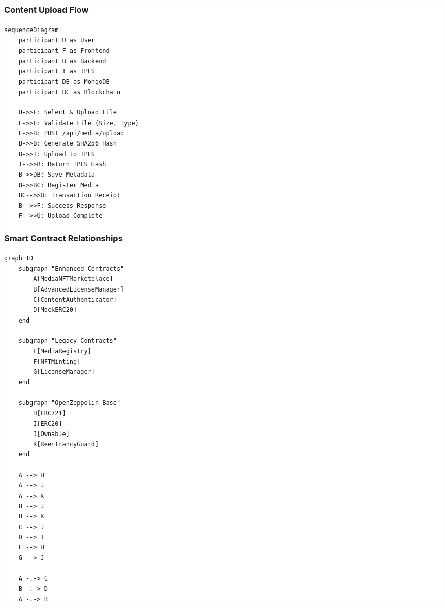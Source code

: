 ### Content Upload Flow
```mermaid
sequenceDiagram
    participant U as User
    participant F as Frontend
    participant B as Backend
    participant I as IPFS
    participant DB as MongoDB
    participant BC as Blockchain
    
    U->>F: Select & Upload File
    F->>F: Validate File (Size, Type)
    F->>B: POST /api/media/upload
    B->>B: Generate SHA256 Hash
    B->>I: Upload to IPFS
    I-->>B: Return IPFS Hash
    B->>DB: Save Metadata
    B->>BC: Register Media
    BC-->>B: Transaction Receipt
    B-->>F: Success Response
    F-->>U: Upload Complete
```

### Smart Contract Relationships
```mermaid
graph TD
    subgraph "Enhanced Contracts"
        A[MediaNFTMarketplace]
        B[AdvancedLicenseManager]
        C[ContentAuthenticator]
        D[MockERC20]
    end
    
    subgraph "Legacy Contracts"
        E[MediaRegistry]
        F[NFTMinting]
        G[LicenseManager]
    end
    
    subgraph "OpenZeppelin Base"
        H[ERC721]
        I[ERC20]
        J[Ownable]
        K[ReentrancyGuard]
    end
    
    A --> H
    A --> J
    A --> K
    B --> J
    B --> K
    C --> J
    D --> I
    F --> H
    G --> J
    
    A -.-> C
    B -.-> D
    A -.-> B
```
